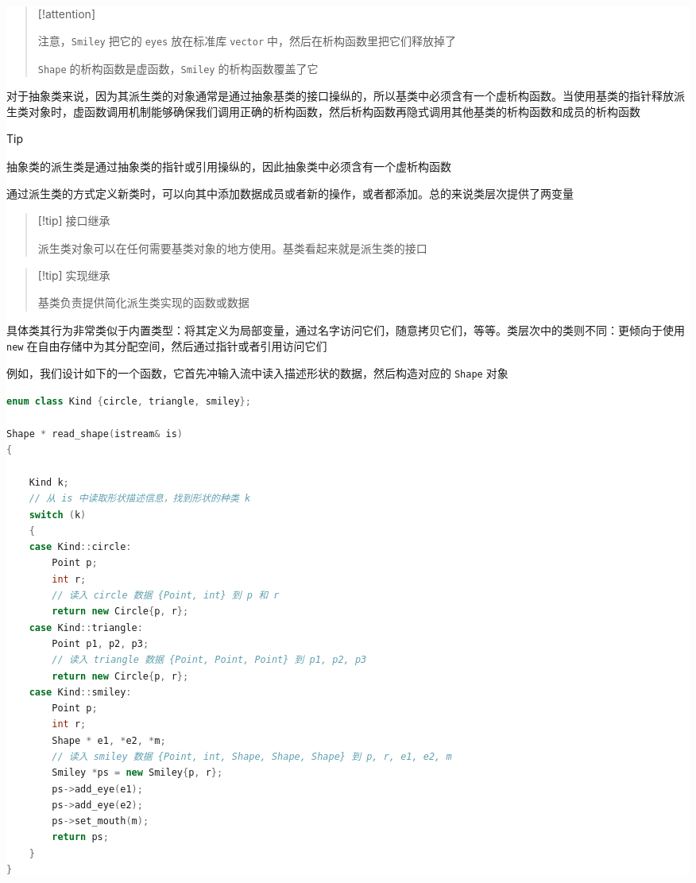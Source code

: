 > [!attention] 
> 
> 注意，`Smiley` 把它的 `eyes` 放在标准库 `vector` 中，然后在析构函数里把它们释放掉了
> 
> `Shape` 的析构函数是虚函数，`Smiley` 的析构函数覆盖了它
> 

对于抽象类来说，因为其派生类的对象通常是通过抽象基类的接口操纵的，所以基类中必须含有一个虚析构函数。当使用基类的指针释放派生类对象时，虚函数调用机制能够确保我们调用正确的析构函数，然后析构函数再隐式调用其他基类的析构函数和成员的析构函数

> [!tip] 
> 
> 抽象类的派生类是通过抽象类的指针或引用操纵的，因此抽象类中必须含有一个虚析构函数
> 

通过派生类的方式定义新类时，可以向其中添加数据成员或者新的操作，或者都添加。总的来说类层次提供了两变量

> [!tip] 接口继承
> 
> 派生类对象可以在任何需要基类对象的地方使用。基类看起来就是派生类的接口
> 

> [!tip] 实现继承
> 
> 基类负责提供简化派生类实现的函数或数据
> 

具体类其行为非常类似于内置类型：将其定义为局部变量，通过名字访问它们，随意拷贝它们，等等。类层次中的类则不同：更倾向于使用 `new` 在自由存储中为其分配空间，然后通过指针或者引用访问它们

例如，我们设计如下的一个函数，它首先冲输入流中读入描述形状的数据，然后构造对应的 `Shape` 对象

```cpp
enum class Kind {circle, triangle, smiley};

Shape * read_shape(istream& is)
{
    
    Kind k;
    // 从 is 中读取形状描述信息，找到形状的种类 k
    switch (k)
    {
    case Kind::circle:
        Point p;
        int r;
        // 读入 circle 数据 {Point, int} 到 p 和 r
        return new Circle{p, r};
    case Kind::triangle:
        Point p1, p2, p3;
        // 读入 triangle 数据 {Point, Point, Point} 到 p1, p2, p3
        return new Circle{p, r};
    case Kind::smiley:
        Point p;
        int r;
        Shape * e1, *e2, *m;
        // 读入 smiley 数据 {Point, int, Shape, Shape, Shape} 到 p, r, e1, e2, m
        Smiley *ps = new Smiley{p, r};
        ps->add_eye(e1);
        ps->add_eye(e2);
        ps->set_mouth(m);
        return ps;
    }
}
```
